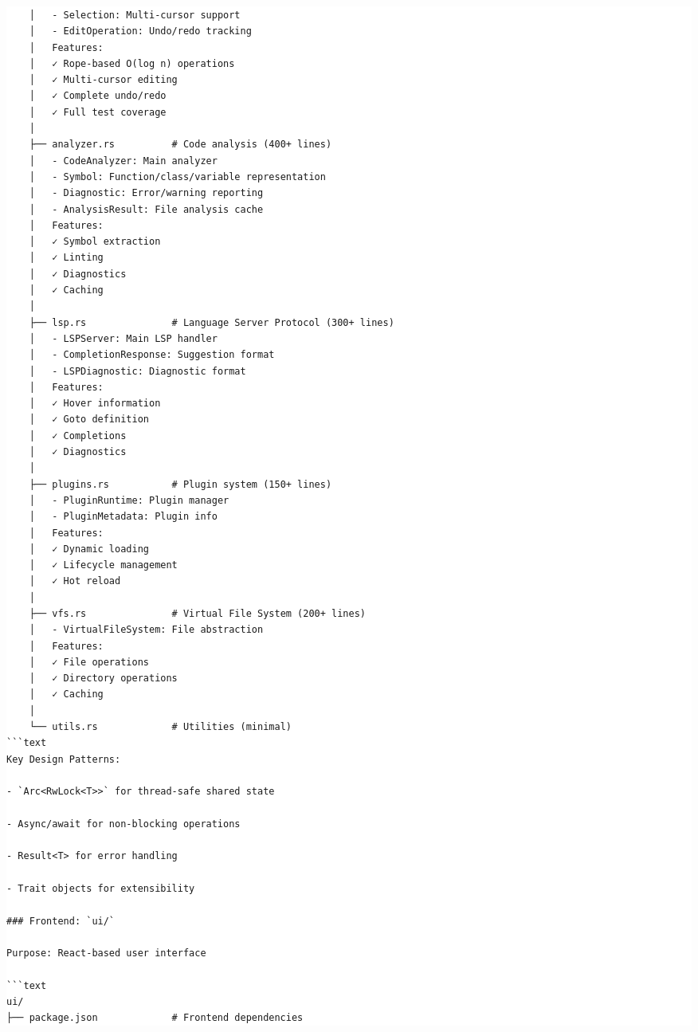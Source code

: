 ```text
    │   - Selection: Multi-cursor support
    │   - EditOperation: Undo/redo tracking
    │   Features:
    │   ✓ Rope-based O(log n) operations
    │   ✓ Multi-cursor editing
    │   ✓ Complete undo/redo
    │   ✓ Full test coverage
    │
    ├── analyzer.rs          # Code analysis (400+ lines)
    │   - CodeAnalyzer: Main analyzer
    │   - Symbol: Function/class/variable representation
    │   - Diagnostic: Error/warning reporting
    │   - AnalysisResult: File analysis cache
    │   Features:
    │   ✓ Symbol extraction
    │   ✓ Linting
    │   ✓ Diagnostics
    │   ✓ Caching
    │
    ├── lsp.rs               # Language Server Protocol (300+ lines)
    │   - LSPServer: Main LSP handler
    │   - CompletionResponse: Suggestion format
    │   - LSPDiagnostic: Diagnostic format
    │   Features:
    │   ✓ Hover information
    │   ✓ Goto definition
    │   ✓ Completions
    │   ✓ Diagnostics
    │
    ├── plugins.rs           # Plugin system (150+ lines)
    │   - PluginRuntime: Plugin manager
    │   - PluginMetadata: Plugin info
    │   Features:
    │   ✓ Dynamic loading
    │   ✓ Lifecycle management
    │   ✓ Hot reload
    │
    ├── vfs.rs               # Virtual File System (200+ lines)
    │   - VirtualFileSystem: File abstraction
    │   Features:
    │   ✓ File operations
    │   ✓ Directory operations
    │   ✓ Caching
    │
    └── utils.rs             # Utilities (minimal)
```text
Key Design Patterns:

- `Arc<RwLock<T>>` for thread-safe shared state

- Async/await for non-blocking operations

- Result<T> for error handling

- Trait objects for extensibility

### Frontend: `ui/`

Purpose: React-based user interface

```text
ui/
├── package.json             # Frontend dependencies
```